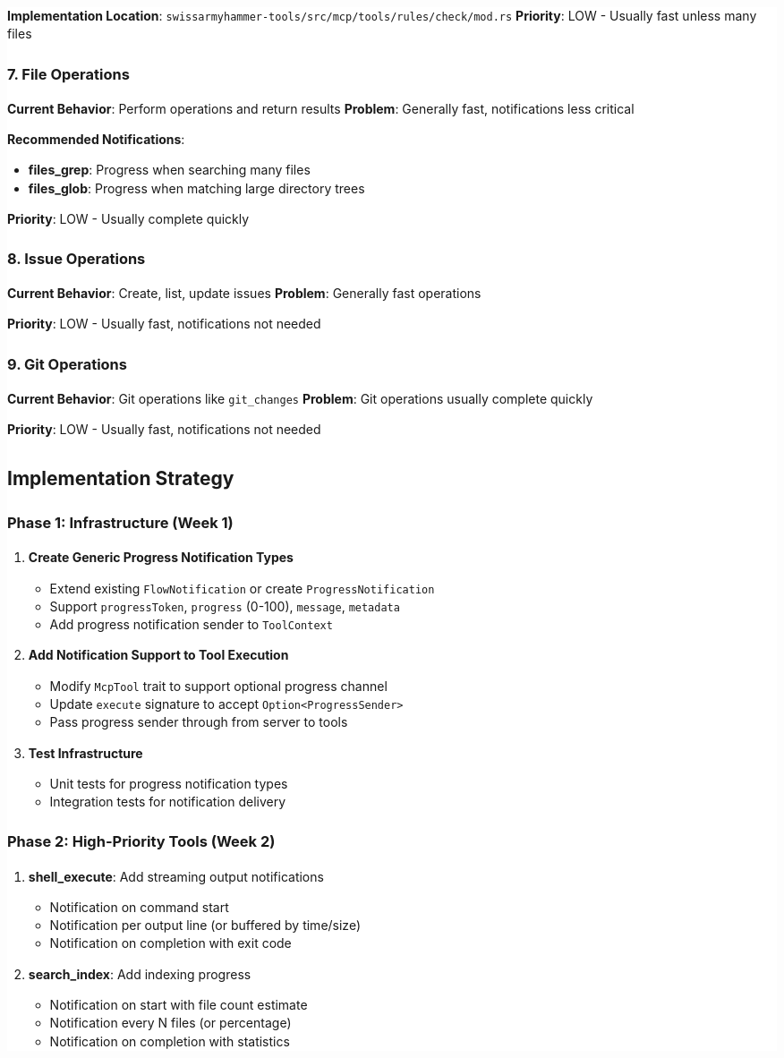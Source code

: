 
**Implementation Location**: `swissarmyhammer-tools/src/mcp/tools/rules/check/mod.rs`
**Priority**: LOW - Usually fast unless many files

### 7. File Operations

**Current Behavior**: Perform operations and return results
**Problem**: Generally fast, notifications less critical

**Recommended Notifications**:
- **files_grep**: Progress when searching many files
- **files_glob**: Progress when matching large directory trees

**Priority**: LOW - Usually complete quickly

### 8. Issue Operations

**Current Behavior**: Create, list, update issues
**Problem**: Generally fast operations

**Priority**: LOW - Usually fast, notifications not needed

### 9. Git Operations

**Current Behavior**: Git operations like `git_changes`
**Problem**: Git operations usually complete quickly

**Priority**: LOW - Usually fast, notifications not needed

## Implementation Strategy

### Phase 1: Infrastructure (Week 1)

1. **Create Generic Progress Notification Types**
   - Extend existing `FlowNotification` or create `ProgressNotification`
   - Support `progressToken`, `progress` (0-100), `message`, `metadata`
   - Add progress notification sender to `ToolContext`

2. **Add Notification Support to Tool Execution**
   - Modify `McpTool` trait to support optional progress channel
   - Update `execute` signature to accept `Option<ProgressSender>`
   - Pass progress sender through from server to tools

3. **Test Infrastructure**
   - Unit tests for progress notification types
   - Integration tests for notification delivery

### Phase 2: High-Priority Tools (Week 2)

1. **shell_execute**: Add streaming output notifications
   - Notification on command start
   - Notification per output line (or buffered by time/size)
   - Notification on completion with exit code

2. **search_index**: Add indexing progress
   - Notification on start with file count estimate
   - Notification every N files (or percentage)
   - Notification on completion with statistics

